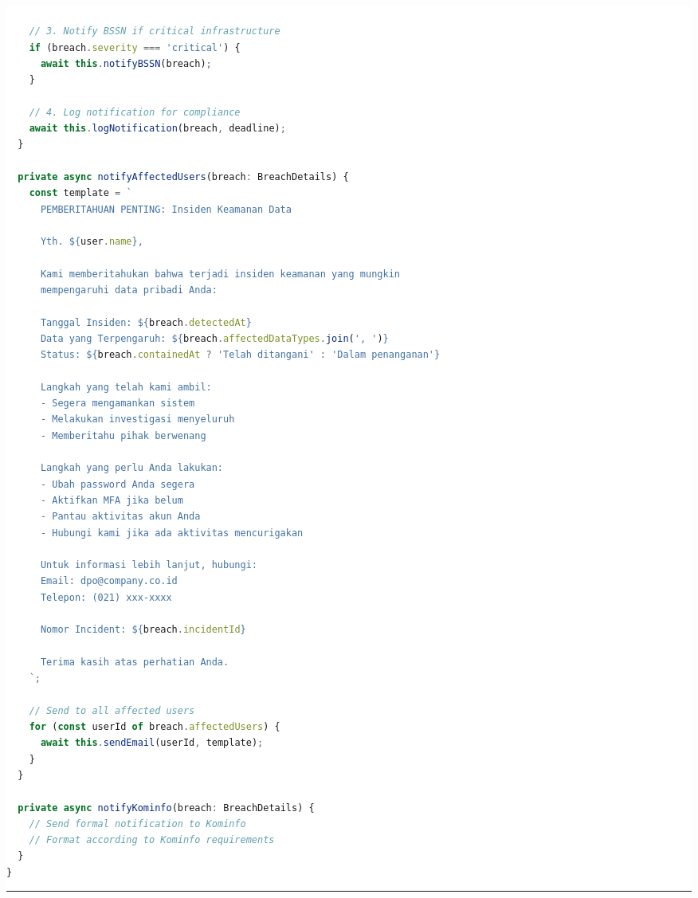```typescript

    // 3. Notify BSSN if critical infrastructure
    if (breach.severity === 'critical') {
      await this.notifyBSSN(breach);
    }

    // 4. Log notification for compliance
    await this.logNotification(breach, deadline);
  }

  private async notifyAffectedUsers(breach: BreachDetails) {
    const template = `
      PEMBERITAHUAN PENTING: Insiden Keamanan Data

      Yth. ${user.name},

      Kami memberitahukan bahwa terjadi insiden keamanan yang mungkin
      mempengaruhi data pribadi Anda:

      Tanggal Insiden: ${breach.detectedAt}
      Data yang Terpengaruh: ${breach.affectedDataTypes.join(', ')}
      Status: ${breach.containedAt ? 'Telah ditangani' : 'Dalam penanganan'}

      Langkah yang telah kami ambil:
      - Segera mengamankan sistem
      - Melakukan investigasi menyeluruh
      - Memberitahu pihak berwenang

      Langkah yang perlu Anda lakukan:
      - Ubah password Anda segera
      - Aktifkan MFA jika belum
      - Pantau aktivitas akun Anda
      - Hubungi kami jika ada aktivitas mencurigakan

      Untuk informasi lebih lanjut, hubungi:
      Email: dpo@company.co.id
      Telepon: (021) xxx-xxxx

      Nomor Incident: ${breach.incidentId}

      Terima kasih atas perhatian Anda.
    `;

    // Send to all affected users
    for (const userId of breach.affectedUsers) {
      await this.sendEmail(userId, template);
    }
  }

  private async notifyKominfo(breach: BreachDetails) {
    // Send formal notification to Kominfo
    // Format according to Kominfo requirements
  }
}
```

---